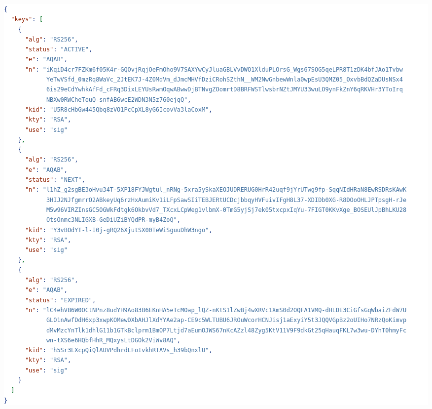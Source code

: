 ~~~json
{
  "keys": [
    {
      "alg": "RS256",
      "status": "ACTIVE",
      "e": "AQAB",
      "n": "iKqiD4cr7FZKm6f05K4r-GQOvjRqjOeFmOho9V7SAXYwCyJluaGBLVvDWO1XlduPLOrsG_Wgs67SOG5qeLPR8T1zDK4bfJAo1Tvbw
            YeTwVSfd_0mzRq8WaVc_2JtEK7J-4Z0MdVm_dJmcMHVfDziCRohSZthN__WM2NwGnbewWnla0wpEsU3QMZ05_OxvbBdQZaDUsNSx4
            6is29eCdYwhkAfFd_cFRq3DixLEYUsRwmOqwABwwDjBTNvgZOomrtD8BRFWSTlwsbrNZtJMYU33wuLO9ynFkZnY6qRKVHr3YToIrq
            NBXw0RWCheTouQ-snfAB6wcE2WDN3N5z760ejqQ",
      "kid": "U5R8cHbGw445Qbq8zVO1PcCpXL8yG6IcovVa3laCoxM",
      "kty": "RSA",
      "use": "sig"
    },
    {
      "alg": "RS256",
      "e": "AQAB",
      "status": "NEXT",
      "n": "l1hZ_g2sgBE3oHvu34T-5XP18FYJWgtul_nRNg-5xra5ySkaXEOJUDRERUG0HrR42uqf9jYrUTwg9fp-SqqNIdHRaN8EwRSDRsKAwK
            3HIJ2NJfgmrrO2ABkeyUq6rzHxAumiKv1iLFpSawSIiTEBJERtUCDcjbbqyHVFuivIFgH8L37-XDIDb0XG-R8DOoOHLJPTpsgH-rJe
            M5w96VIRZInsGC5OGWkFdtgk6OkbvVd7_TXcxLCpWeg1vlbmX-0TmG5yjSj7ek05txcpxIqYu-7FIGT0KKvXge_BOSEUlJpBhLKU28
            OtsOnmc3NLIGXB-GeDiUZiBYQdPR-myB4ZoQ",
      "kid": "Y3vBOdYT-l-I0j-gRQ26XjutSX00TeWiSguuDhW3ngo",
      "kty": "RSA",
      "use": "sig"
    },
    {
      "alg": "RS256",
      "e": "AQAB",
      "status": "EXPIRED",
      "n": "lC4ehVB6W0OCtNPnz8udYH9Ao83B6EKnHA5eTcMOap_lQZ-nKtS1lZwBj4wXRVc1XmS0d2OQFA1VMQ-dHLDE3CiGfsGqWbaiZFdW7U
            GLO1nAwfDdH6xp3xwpKOMewDXbAHJlXdYYAe2ap-CE9c5WLTUBU6JROuWcorHCNJisj1aExyiY5t3JQQVGpBz2oUIHo7NRzQoKimvp
            dMvMzcYnTlk1dhlG11b1GTkBclprm1BmOP7Ltjd7aEumOJWS67nKcAZzl48Zyg5KtV11V9F9dkGt25qHauqFKL7w3wu-DYhT0hmyFc
            wn-tXS6e6HQbfHhR_MQxysLtDGOk2ViWv8AQ",
      "kid": "h5Sr3LXcpQiQlAUVPdhrdLFoIvkhRTAVs_h39bQnxlU",
      "kty": "RSA",
      "use": "sig"
    }
  ]
}
~~~
